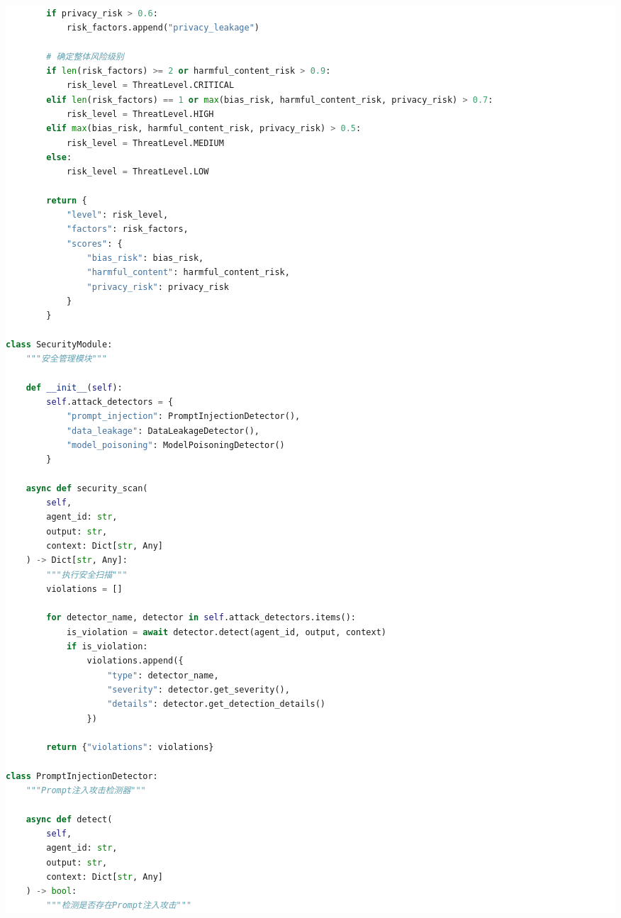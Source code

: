 ```python
        if privacy_risk > 0.6:
            risk_factors.append("privacy_leakage")
        
        # 确定整体风险级别
        if len(risk_factors) >= 2 or harmful_content_risk > 0.9:
            risk_level = ThreatLevel.CRITICAL
        elif len(risk_factors) == 1 or max(bias_risk, harmful_content_risk, privacy_risk) > 0.7:
            risk_level = ThreatLevel.HIGH
        elif max(bias_risk, harmful_content_risk, privacy_risk) > 0.5:
            risk_level = ThreatLevel.MEDIUM
        else:
            risk_level = ThreatLevel.LOW
        
        return {
            "level": risk_level,
            "factors": risk_factors,
            "scores": {
                "bias_risk": bias_risk,
                "harmful_content": harmful_content_risk,
                "privacy_risk": privacy_risk
            }
        }

class SecurityModule:
    """安全管理模块"""
    
    def __init__(self):
        self.attack_detectors = {
            "prompt_injection": PromptInjectionDetector(),
            "data_leakage": DataLeakageDetector(),
            "model_poisoning": ModelPoisoningDetector()
        }
    
    async def security_scan(
        self, 
        agent_id: str, 
        output: str, 
        context: Dict[str, Any]
    ) -> Dict[str, Any]:
        """执行安全扫描"""
        violations = []
        
        for detector_name, detector in self.attack_detectors.items():
            is_violation = await detector.detect(agent_id, output, context)
            if is_violation:
                violations.append({
                    "type": detector_name,
                    "severity": detector.get_severity(),
                    "details": detector.get_detection_details()
                })
        
        return {"violations": violations}

class PromptInjectionDetector:
    """Prompt注入攻击检测器"""
    
    async def detect(
        self, 
        agent_id: str, 
        output: str, 
        context: Dict[str, Any]
    ) -> bool:
        """检测是否存在Prompt注入攻击"""
```